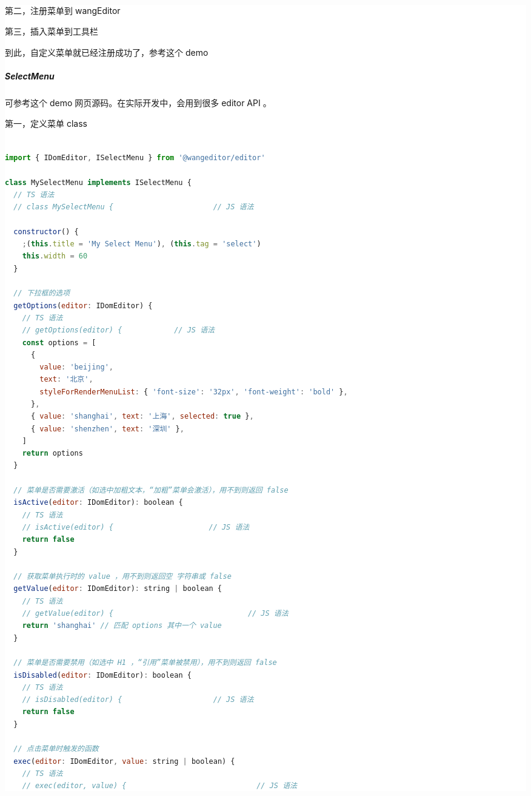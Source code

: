 第二，注册菜单到 wangEditor

第三，插入菜单到工具栏

到此，自定义菜单就已经注册成功了，参考这个 demo

##### SelectMenu

可参考这个 demo 网页源码。在实际开发中，会用到很多 editor API 。

第一，定义菜单 class

```js

import { IDomEditor, ISelectMenu } from '@wangeditor/editor'

class MySelectMenu implements ISelectMenu {
  // TS 语法
  // class MySelectMenu {                       // JS 语法

  constructor() {
    ;(this.title = 'My Select Menu'), (this.tag = 'select')
    this.width = 60
  }

  // 下拉框的选项
  getOptions(editor: IDomEditor) {
    // TS 语法
    // getOptions(editor) {            // JS 语法
    const options = [
      {
        value: 'beijing',
        text: '北京',
        styleForRenderMenuList: { 'font-size': '32px', 'font-weight': 'bold' },
      },
      { value: 'shanghai', text: '上海', selected: true },
      { value: 'shenzhen', text: '深圳' },
    ]
    return options
  }

  // 菜单是否需要激活（如选中加粗文本，“加粗”菜单会激活），用不到则返回 false
  isActive(editor: IDomEditor): boolean {
    // TS 语法
    // isActive(editor) {                      // JS 语法
    return false
  }

  // 获取菜单执行时的 value ，用不到则返回空 字符串或 false
  getValue(editor: IDomEditor): string | boolean {
    // TS 语法
    // getValue(editor) {                               // JS 语法
    return 'shanghai' // 匹配 options 其中一个 value
  }

  // 菜单是否需要禁用（如选中 H1 ，“引用”菜单被禁用），用不到则返回 false
  isDisabled(editor: IDomEditor): boolean {
    // TS 语法
    // isDisabled(editor) {                     // JS 语法
    return false
  }

  // 点击菜单时触发的函数
  exec(editor: IDomEditor, value: string | boolean) {
    // TS 语法
    // exec(editor, value) {                              // JS 语法
```